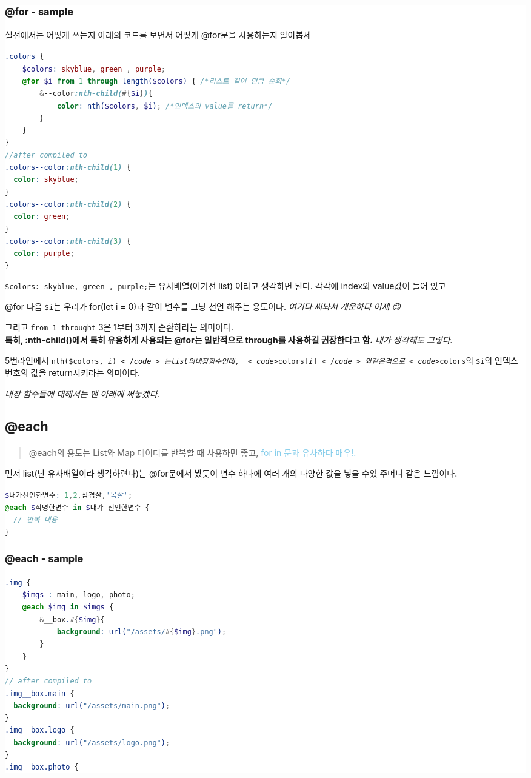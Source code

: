 ### @for - sample
실전에서는 어떻게 쓰는지 아래의 코드를 보면서 어떻게 @for문을 사용하는지 알아봅세

```scss
.colors {
    $colors: skyblue, green , purple;
    @for $i from 1 through length($colors) { /*리스트 길이 만큼 순회*/
        &--color:nth-child(#{$i}){
            color: nth($colors, $i); /*인덱스의 value를 return*/
        }
    }
}
//after compiled to
.colors--color:nth-child(1) {
  color: skyblue;
}
.colors--color:nth-child(2) {
  color: green;
}
.colors--color:nth-child(3) {
  color: purple;
}
```
<code>$colors: skyblue, green , purple;</code>는 유사배열(여기선 list) 이라고 생각하면 된다. 각각에 index와 value값이 들어 있고

@for 다음 <code>$i</code>는 우리가 for(let i = 0)과 같이 변수를 그냥 선언 해주는 용도이다. *여기다 써놔서 개운하다 이제 :blush:*

그리고 <code>from 1 throught</code> 3은 1부터 3까지 순환하라는 의미이다. <BR>**특히, :nth-child()에서 특히 유용하게 사용되는 @for는 일반적으로 through를 사용하길 권장한다고 함.** *내가 생각해도 그렇다.*

5번라인에서 <code>nth($colors, $i)</code>는 list의 내장 함수 인데, <code>$colors[$i]</code>와 같은 격으로 
<code>$colors</code>의 <code>$i</code>의 인덱스 번호의 값을 return시키라는 의미이다.

*내장 함수들에 대해서는 맨 아래에 써놓겠다.*

## @each

> @each의 용도는 List와 Map 데이터를 반복할 때 사용하면 좋고, <ins style='color:skyblue'>for in 문과 유사하다 매우!.</ins>

먼저 list(~~난 유사배열이라 생각하련다~~)는 @for문에서 봤듯이 변수 하나에 여러 개의 다양한 값을 넣을 수있 주머니 같은 느낌이다.
```scss
$내가선언한변수: 1,2,삼겹살,'목살';
@each $작명한변수 in $내가 선언한변수 {
  // 반복 내용 
}
```

### @each - sample
```scss
.img {
    $imgs : main, logo, photo;
    @each $img in $imgs {
        &__box.#{$img}{
            background: url("/assets/#{$img}.png");
        }
    }
}
// after compiled to
.img__box.main {
  background: url("/assets/main.png");
}
.img__box.logo {
  background: url("/assets/logo.png");
}
.img__box.photo {
```
